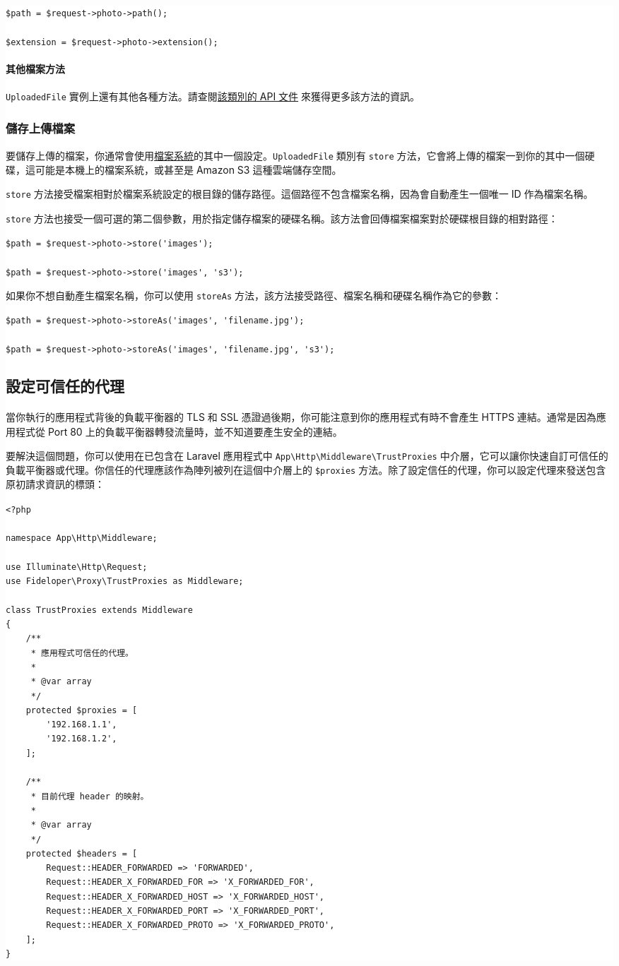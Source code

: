     $path = $request->photo->path();

    $extension = $request->photo->extension();

#### 其他檔案方法

`UploadedFile` 實例上還有其他各種方法。請查閱[該類別的 API 文件](http://api.symfony.com/3.0/Symfony/Component/HttpFoundation/File/UploadedFile.html) 來獲得更多該方法的資訊。

<a name="storing-uploaded-files"></a>
### 儲存上傳檔案

要儲存上傳的檔案，你通常會使用[檔案系統](/docs/{{version}}/filesystem)的其中一個設定。`UploadedFile` 類別有 `store` 方法，它會將上傳的檔案一到你的其中一個硬碟，這可能是本機上的檔案系統，或甚至是 Amazon S3 這種雲端儲存空間。

`store` 方法接受檔案相對於檔案系統設定的根目錄的儲存路徑。這個路徑不包含檔案名稱，因為會自動產生一個唯一 ID 作為檔案名稱。

`store` 方法也接受一個可選的第二個參數，用於指定儲存檔案的硬碟名稱。該方法會回傳檔案檔案對於硬碟根目錄的相對路徑：

    $path = $request->photo->store('images');

    $path = $request->photo->store('images', 's3');

如果你不想自動產生檔案名稱，你可以使用 `storeAs` 方法，該方法接受路徑、檔案名稱和硬碟名稱作為它的參數：

    $path = $request->photo->storeAs('images', 'filename.jpg');

    $path = $request->photo->storeAs('images', 'filename.jpg', 's3');

<a name="configuring-trusted-proxies"></a>
## 設定可信任的代理

當你執行的應用程式背後的負載平衡器的 TLS 和 SSL 憑證過後期，你可能注意到你的應用程式有時不會產生 HTTPS 連結。通常是因為應用程式從 Port 80 上的負載平衡器轉發流量時，並不知道要產生安全的連結。

要解決這個問題，你可以使用在已包含在 Laravel 應用程式中 `App\Http\Middleware\TrustProxies` 中介層，它可以讓你快速自訂可信任的負載平衡器或代理。你信任的代理應該作為陣列被列在這個中介層上的 `$proxies` 方法。除了設定信任的代理，你可以設定代理來發送包含原初請求資訊的標頭：

    <?php

    namespace App\Http\Middleware;

    use Illuminate\Http\Request;
    use Fideloper\Proxy\TrustProxies as Middleware;

    class TrustProxies extends Middleware
    {
        /**
         * 應用程式可信任的代理。
         *
         * @var array
         */
        protected $proxies = [
            '192.168.1.1',
            '192.168.1.2',
        ];

        /**
         * 目前代理 header 的映射。
         *
         * @var array
         */
        protected $headers = [
            Request::HEADER_FORWARDED => 'FORWARDED',
            Request::HEADER_X_FORWARDED_FOR => 'X_FORWARDED_FOR',
            Request::HEADER_X_FORWARDED_HOST => 'X_FORWARDED_HOST',
            Request::HEADER_X_FORWARDED_PORT => 'X_FORWARDED_PORT',
            Request::HEADER_X_FORWARDED_PROTO => 'X_FORWARDED_PROTO',
        ];
    }
